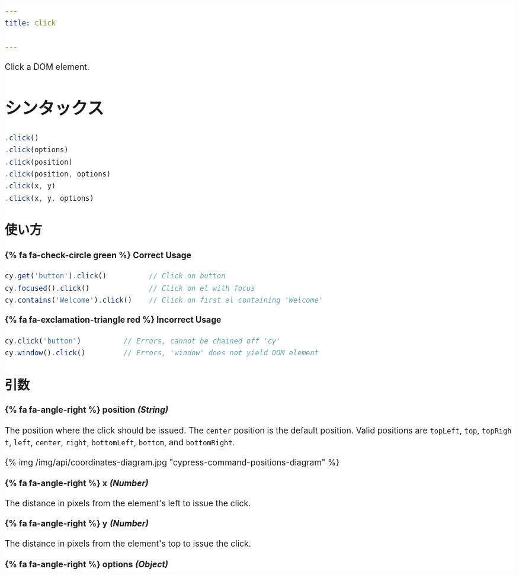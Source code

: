 ```yaml
---
title: click

---
```


Click a DOM element.

# シンタックス

```javascript
.click()
.click(options)
.click(position)
.click(position, options)
.click(x, y)
.click(x, y, options)
```

## 使い方

**{% fa fa-check-circle green %} Correct Usage**

```javascript
cy.get('button').click()          // Click on button
cy.focused().click()              // Click on el with focus
cy.contains('Welcome').click()    // Click on first el containing 'Welcome'
```

**{% fa fa-exclamation-triangle red %} Incorrect Usage**

```javascript
cy.click('button')          // Errors, cannot be chained off 'cy'
cy.window().click()         // Errors, 'window' does not yield DOM element
```

## 引数

**{% fa fa-angle-right %} position** ***(String)***

The position where the click should be issued. The `center` position is the default position. Valid positions are `topLeft`, `top`, `topRight`, `left`, `center`, `right`, `bottomLeft`, `bottom`, and `bottomRight`.

{% img /img/api/coordinates-diagram.jpg "cypress-command-positions-diagram" %}

**{% fa fa-angle-right %} x** ***(Number)***

The distance in pixels from the element's left to issue the click.

**{% fa fa-angle-right %} y** ***(Number)***

The distance in pixels from the element's top to issue the click.

**{% fa fa-angle-right %} options** ***(Object)***
